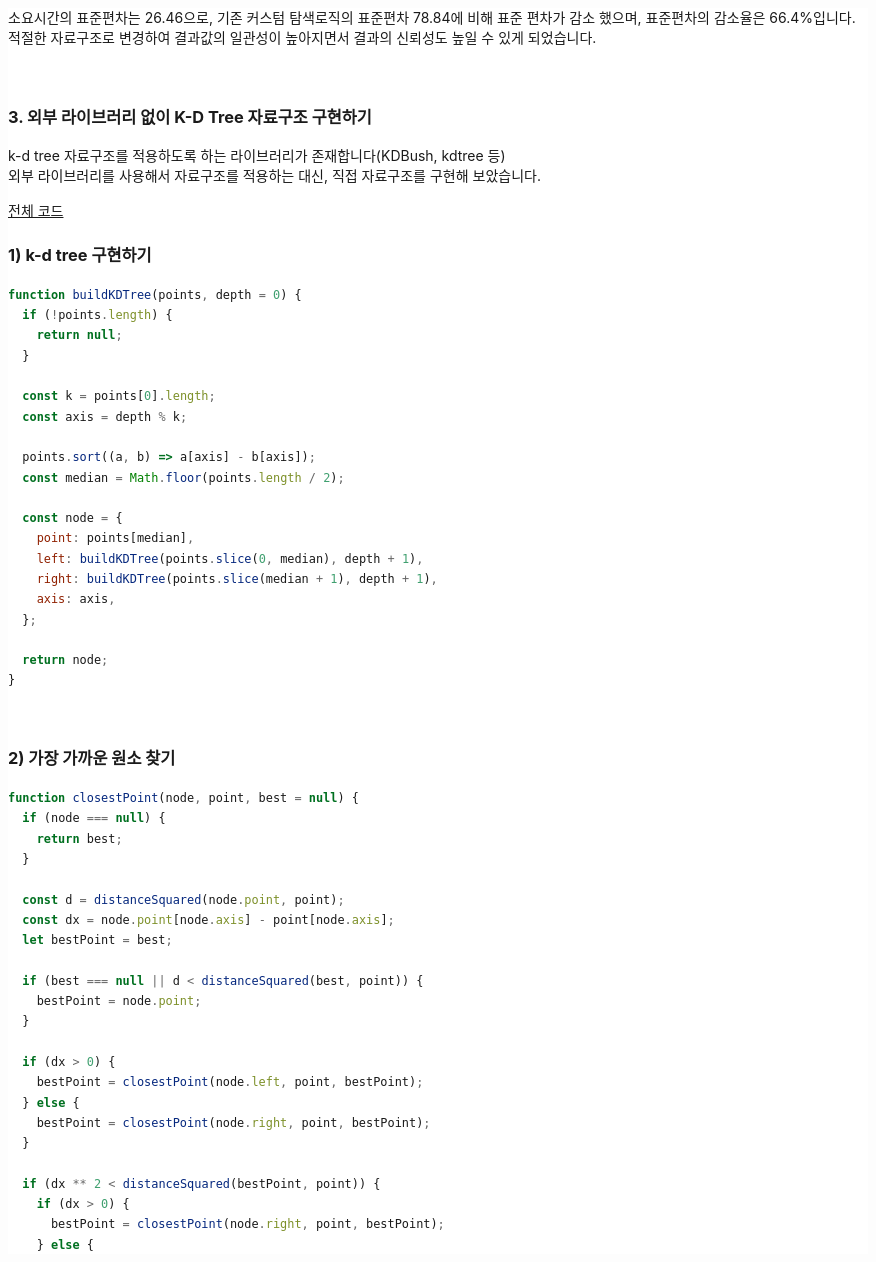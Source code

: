 소요시간의 표준편차는 26.46으로, 기존 커스텀 탐색로직의 표준편차 78.84에 비해 표준 편차가 감소 했으며, 표준편차의 감소율은 66.4%입니다.
<br />
적절한 자료구조로 변경하여 결과값의 일관성이 높아지면서 결과의 신뢰성도 높일 수 있게 되었습니다.

<br />

### 3. 외부 라이브러리 없이 K-D Tree 자료구조 구현하기

k-d tree 자료구조를 적용하도록 하는 라이브러리가 존재합니다(KDBush, kdtree 등) <br />
외부 라이브러리를 사용해서 자료구조를 적용하는 대신, 직접 자료구조를 구현해 보았습니다.

[전체 코드](https://github.com/NayeongK/objecthorizon-server/blob/main/utils/kd-tree.js)

### 1) k-d tree 구현하기

```javascript
function buildKDTree(points, depth = 0) {
  if (!points.length) {
    return null;
  }

  const k = points[0].length;
  const axis = depth % k;

  points.sort((a, b) => a[axis] - b[axis]);
  const median = Math.floor(points.length / 2);

  const node = {
    point: points[median],
    left: buildKDTree(points.slice(0, median), depth + 1),
    right: buildKDTree(points.slice(median + 1), depth + 1),
    axis: axis,
  };

  return node;
}
```

<br/>

### 2) 가장 가까운 원소 찾기

```javascript
function closestPoint(node, point, best = null) {
  if (node === null) {
    return best;
  }

  const d = distanceSquared(node.point, point);
  const dx = node.point[node.axis] - point[node.axis];
  let bestPoint = best;

  if (best === null || d < distanceSquared(best, point)) {
    bestPoint = node.point;
  }

  if (dx > 0) {
    bestPoint = closestPoint(node.left, point, bestPoint);
  } else {
    bestPoint = closestPoint(node.right, point, bestPoint);
  }

  if (dx ** 2 < distanceSquared(bestPoint, point)) {
    if (dx > 0) {
      bestPoint = closestPoint(node.right, point, bestPoint);
    } else {
```